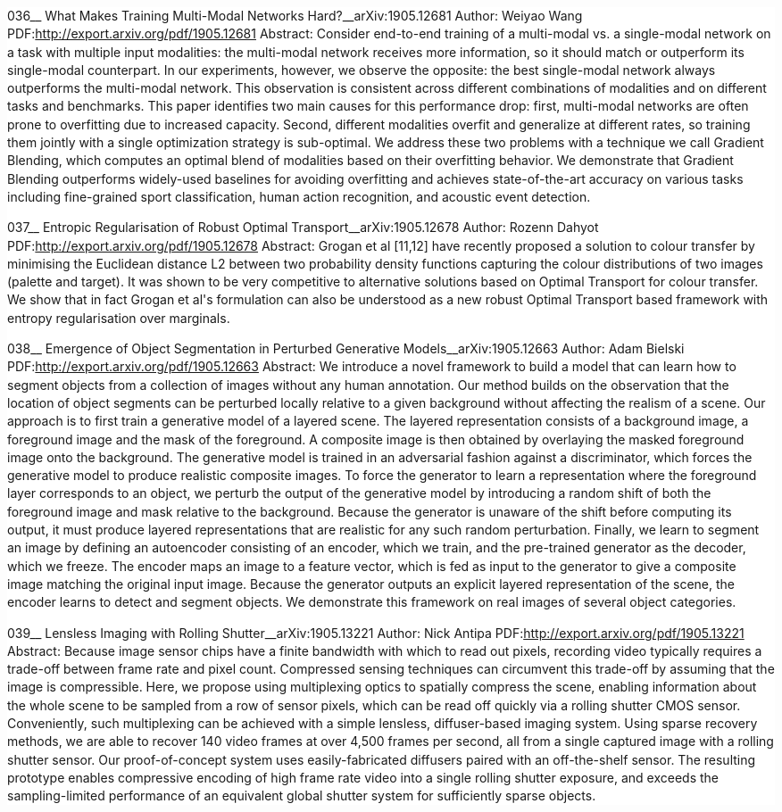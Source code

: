 036__ What Makes Training Multi-Modal Networks Hard?__arXiv:1905.12681
Author: Weiyao Wang
PDF:http://export.arxiv.org/pdf/1905.12681
 Abstract: Consider end-to-end training of a multi-modal vs. a single-modal network on a task with multiple input modalities: the multi-modal network receives more information, so it should match or outperform its single-modal counterpart. In our experiments, however, we observe the opposite: the best single-modal network always outperforms the multi-modal network. This observation is consistent across different combinations of modalities and on different tasks and benchmarks. This paper identifies two main causes for this performance drop: first, multi-modal networks are often prone to overfitting due to increased capacity. Second, different modalities overfit and generalize at different rates, so training them jointly with a single optimization strategy is sub-optimal. We address these two problems with a technique we call Gradient Blending, which computes an optimal blend of modalities based on their overfitting behavior. We demonstrate that Gradient Blending outperforms widely-used baselines for avoiding overfitting and achieves state-of-the-art accuracy on various tasks including fine-grained sport classification, human action recognition, and acoustic event detection. 

037__ Entropic Regularisation of Robust Optimal Transport__arXiv:1905.12678
Author: Rozenn Dahyot
PDF:http://export.arxiv.org/pdf/1905.12678
 Abstract: Grogan et al [11,12] have recently proposed a solution to colour transfer by minimising the Euclidean distance L2 between two probability density functions capturing the colour distributions of two images (palette and target). It was shown to be very competitive to alternative solutions based on Optimal Transport for colour transfer. We show that in fact Grogan et al's formulation can also be understood as a new robust Optimal Transport based framework with entropy regularisation over marginals. 

038__ Emergence of Object Segmentation in Perturbed Generative Models__arXiv:1905.12663
Author: Adam Bielski
PDF:http://export.arxiv.org/pdf/1905.12663
 Abstract: We introduce a novel framework to build a model that can learn how to segment objects from a collection of images without any human annotation. Our method builds on the observation that the location of object segments can be perturbed locally relative to a given background without affecting the realism of a scene. Our approach is to first train a generative model of a layered scene. The layered representation consists of a background image, a foreground image and the mask of the foreground. A composite image is then obtained by overlaying the masked foreground image onto the background. The generative model is trained in an adversarial fashion against a discriminator, which forces the generative model to produce realistic composite images. To force the generator to learn a representation where the foreground layer corresponds to an object, we perturb the output of the generative model by introducing a random shift of both the foreground image and mask relative to the background. Because the generator is unaware of the shift before computing its output, it must produce layered representations that are realistic for any such random perturbation. Finally, we learn to segment an image by defining an autoencoder consisting of an encoder, which we train, and the pre-trained generator as the decoder, which we freeze. The encoder maps an image to a feature vector, which is fed as input to the generator to give a composite image matching the original input image. Because the generator outputs an explicit layered representation of the scene, the encoder learns to detect and segment objects. We demonstrate this framework on real images of several object categories. 

039__ Lensless Imaging with Rolling Shutter__arXiv:1905.13221
Author: Nick Antipa
PDF:http://export.arxiv.org/pdf/1905.13221
 Abstract: Because image sensor chips have a finite bandwidth with which to read out pixels, recording video typically requires a trade-off between frame rate and pixel count. Compressed sensing techniques can circumvent this trade-off by assuming that the image is compressible. Here, we propose using multiplexing optics to spatially compress the scene, enabling information about the whole scene to be sampled from a row of sensor pixels, which can be read off quickly via a rolling shutter CMOS sensor. Conveniently, such multiplexing can be achieved with a simple lensless, diffuser-based imaging system. Using sparse recovery methods, we are able to recover 140 video frames at over 4,500 frames per second, all from a single captured image with a rolling shutter sensor. Our proof-of-concept system uses easily-fabricated diffusers paired with an off-the-shelf sensor. The resulting prototype enables compressive encoding of high frame rate video into a single rolling shutter exposure, and exceeds the sampling-limited performance of an equivalent global shutter system for sufficiently sparse objects. 
